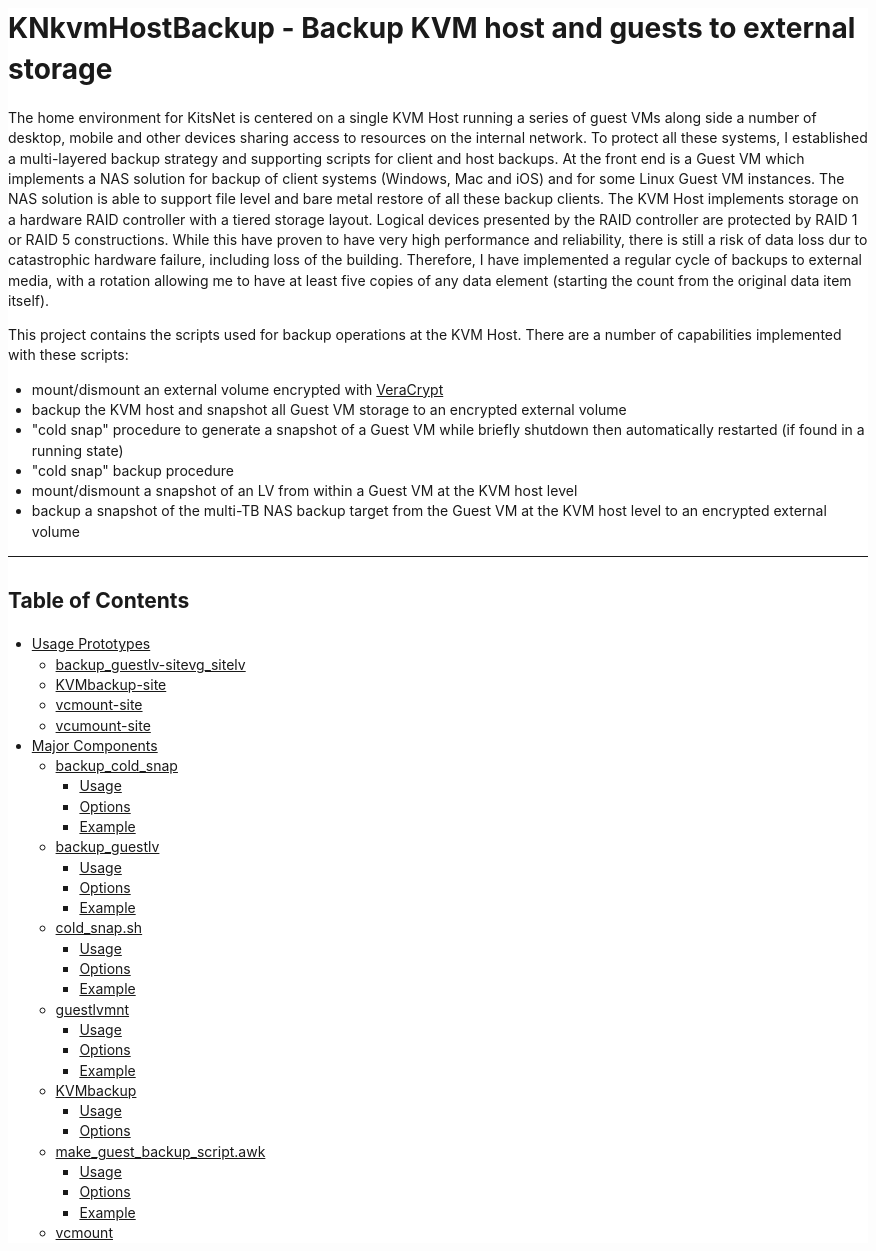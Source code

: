 # KNkvmHostBackup - Backup KVM host and guests to external storage

The home environment for KitsNet is centered on a single KVM Host running a series of guest VMs along side a number of desktop, mobile and other devices sharing access to resources on the internal network. To protect all these systems, I established a multi-layered backup strategy and supporting scripts for client and host backups. At the front end is a Guest VM which implements a NAS solution for backup of client systems (Windows, Mac and iOS) and for some Linux Guest VM instances. The NAS solution is able to support file level and bare metal restore of all these backup clients. The KVM Host implements storage on a hardware RAID controller with a tiered storage layout. Logical devices presented by the RAID controller are protected by RAID&nbsp;1 or RAID&nbsp;5 constructions. While this have proven to have very high performance and reliability, there is still a risk of data loss dur to catastrophic hardware failure, including loss of the building. Therefore, I have implemented a regular cycle of backups to external media, with a rotation allowing me to have at least five copies of any data element (starting the count from the original data item itself). 

This project contains the scripts used for backup operations at the KVM Host. There are a number of capabilities implemented with these scripts:

* mount/dismount an external volume encrypted with [VeraCrypt](https://www.veracrypt.fr/code/VeraCrypt/)
* backup the KVM host and snapshot all Guest VM storage to an encrypted external volume
* "cold snap" procedure to generate a snapshot of a Guest VM while briefly shutdown then automatically restarted (if found in a running state)
* "cold snap" backup procedure
* mount/dismount a snapshot of an LV from within a Guest VM at the KVM host level
* backup a snapshot of the multi-TB NAS backup target from the Guest VM at the KVM host level to an encrypted external volume

***

## Table of Contents


  * [Usage Prototypes](#usage-prototypes)
    + [backup_guestlv-sitevg_sitelv](#backup_guestlv-sitevg_sitelv)
    + [KVMbackup-site](#kvmbackup-site)
    + [vcmount-site](#vcmount-site)
    + [vcumount-site](#vcumount-site)
  * [Major Components](#major-components)
    + [backup_cold_snap](#backup_cold_snap)
      - [Usage](#usage)
      - [Options](#options)
      - [Example](#example)
    + [backup_guestlv](#backup_guestlv)
      - [Usage](#usage-1)
      - [Options](#options-1)
      - [Example](#example-1)
    + [cold_snap.sh](#cold_snapsh)
      - [Usage](#usage-2)
      - [Options](#options-2)
      - [Example](#example-2)
    + [guestlvmnt](#guestlvmnt)
      - [Usage](#usage-3)
      - [Options](#options-3)
      - [Example](#example-3)
    + [KVMbackup](#kvmbackup)
      - [Usage](#usage-4)
      - [Options](#options-4)
    + [make_guest_backup_script.awk](#make_guest_backup_scriptawk)
      - [Usage](#usage-5)
      - [Options](#options-5)
      - [Example](#example-4)
    + [vcmount](#vcmount)